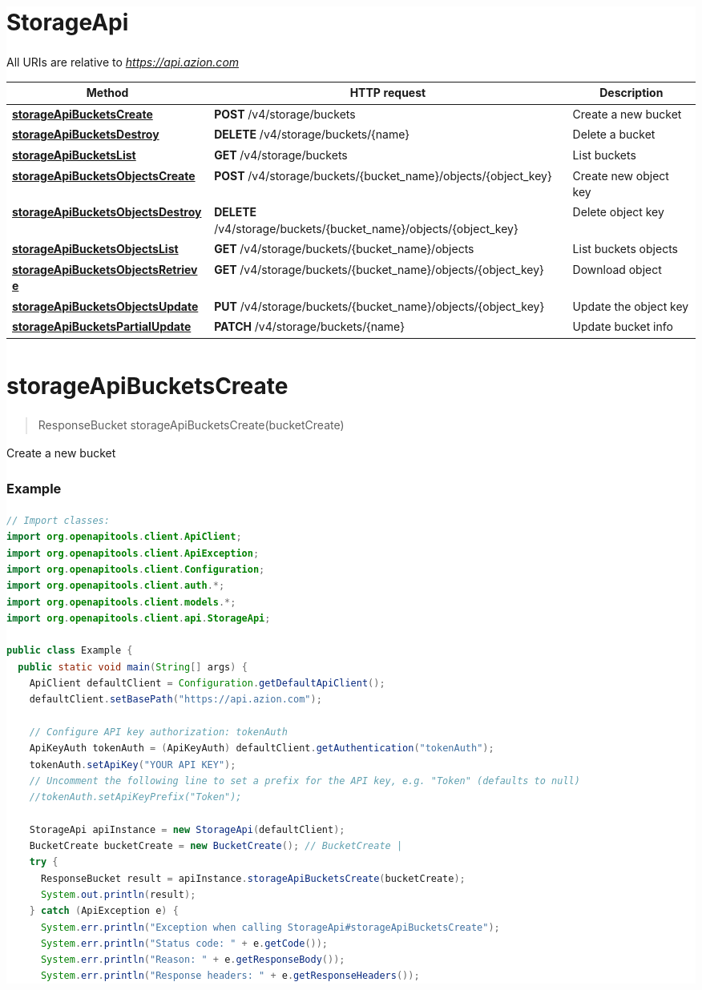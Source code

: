 # StorageApi

All URIs are relative to *https://api.azion.com*

| Method | HTTP request | Description |
|------------- | ------------- | -------------|
| [**storageApiBucketsCreate**](StorageApi.md#storageApiBucketsCreate) | **POST** /v4/storage/buckets | Create a new bucket |
| [**storageApiBucketsDestroy**](StorageApi.md#storageApiBucketsDestroy) | **DELETE** /v4/storage/buckets/{name} | Delete a bucket |
| [**storageApiBucketsList**](StorageApi.md#storageApiBucketsList) | **GET** /v4/storage/buckets | List buckets |
| [**storageApiBucketsObjectsCreate**](StorageApi.md#storageApiBucketsObjectsCreate) | **POST** /v4/storage/buckets/{bucket_name}/objects/{object_key} | Create new object key |
| [**storageApiBucketsObjectsDestroy**](StorageApi.md#storageApiBucketsObjectsDestroy) | **DELETE** /v4/storage/buckets/{bucket_name}/objects/{object_key} | Delete object key |
| [**storageApiBucketsObjectsList**](StorageApi.md#storageApiBucketsObjectsList) | **GET** /v4/storage/buckets/{bucket_name}/objects | List buckets objects |
| [**storageApiBucketsObjectsRetrieve**](StorageApi.md#storageApiBucketsObjectsRetrieve) | **GET** /v4/storage/buckets/{bucket_name}/objects/{object_key} | Download object |
| [**storageApiBucketsObjectsUpdate**](StorageApi.md#storageApiBucketsObjectsUpdate) | **PUT** /v4/storage/buckets/{bucket_name}/objects/{object_key} | Update the object key |
| [**storageApiBucketsPartialUpdate**](StorageApi.md#storageApiBucketsPartialUpdate) | **PATCH** /v4/storage/buckets/{name} | Update bucket info |


<a id="storageApiBucketsCreate"></a>
# **storageApiBucketsCreate**
> ResponseBucket storageApiBucketsCreate(bucketCreate)

Create a new bucket



### Example
```java
// Import classes:
import org.openapitools.client.ApiClient;
import org.openapitools.client.ApiException;
import org.openapitools.client.Configuration;
import org.openapitools.client.auth.*;
import org.openapitools.client.models.*;
import org.openapitools.client.api.StorageApi;

public class Example {
  public static void main(String[] args) {
    ApiClient defaultClient = Configuration.getDefaultApiClient();
    defaultClient.setBasePath("https://api.azion.com");
    
    // Configure API key authorization: tokenAuth
    ApiKeyAuth tokenAuth = (ApiKeyAuth) defaultClient.getAuthentication("tokenAuth");
    tokenAuth.setApiKey("YOUR API KEY");
    // Uncomment the following line to set a prefix for the API key, e.g. "Token" (defaults to null)
    //tokenAuth.setApiKeyPrefix("Token");

    StorageApi apiInstance = new StorageApi(defaultClient);
    BucketCreate bucketCreate = new BucketCreate(); // BucketCreate | 
    try {
      ResponseBucket result = apiInstance.storageApiBucketsCreate(bucketCreate);
      System.out.println(result);
    } catch (ApiException e) {
      System.err.println("Exception when calling StorageApi#storageApiBucketsCreate");
      System.err.println("Status code: " + e.getCode());
      System.err.println("Reason: " + e.getResponseBody());
      System.err.println("Response headers: " + e.getResponseHeaders());
```